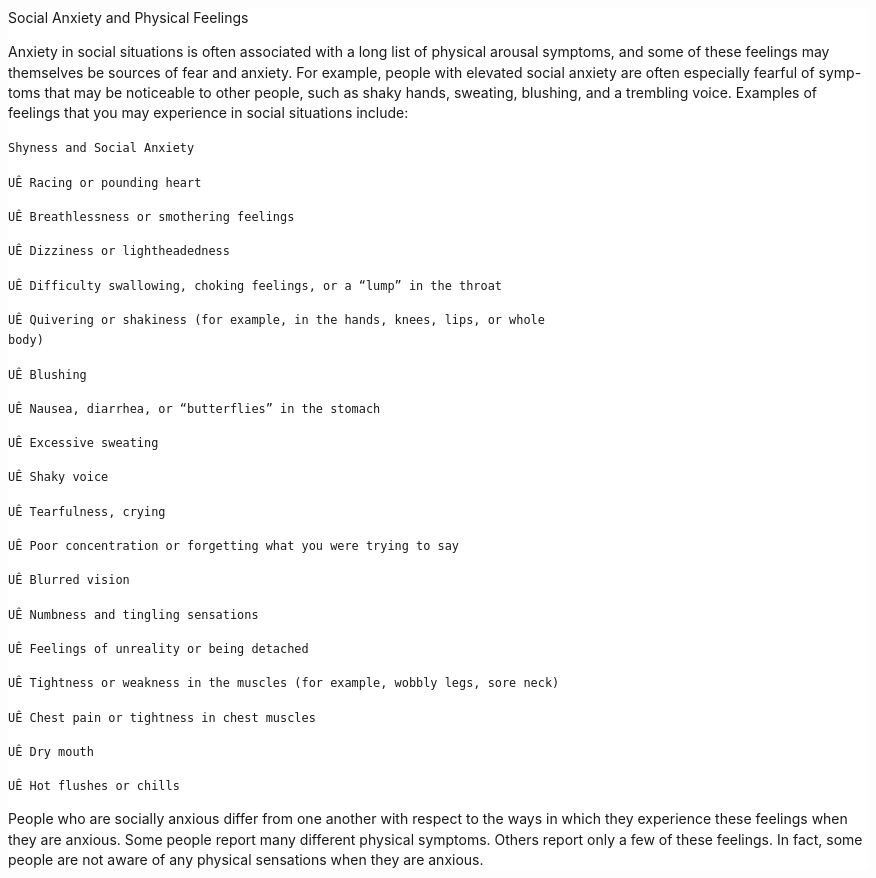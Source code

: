 Social Anxiety and Physical Feelings

Anxiety in social situations is often associated with a long list of physical arousal
symptoms, and some of these feelings may themselves be sources of fear and anxiety.
For example, people with elevated social anxiety are often especially fearful of symp-
toms that may be noticeable to other people, such as shaky hands, sweating, blushing,
and a trembling voice. Examples of feelings that you may experience in social situations
include:


```
Shyness and Social Anxiety
```
```
UÊ Racing or pounding heart
```
```
UÊ Breathlessness or smothering feelings
```
```
UÊ Dizziness or lightheadedness
```
```
UÊ Difficulty swallowing, choking feelings, or a “lump” in the throat
```
```
UÊ Quivering or shakiness (for example, in the hands, knees, lips, or whole
body)
```
```
UÊ Blushing
```
```
UÊ Nausea, diarrhea, or “butterflies” in the stomach
```
```
UÊ Excessive sweating
```
```
UÊ Shaky voice
```
```
UÊ Tearfulness, crying
```
```
UÊ Poor concentration or forgetting what you were trying to say
```
```
UÊ Blurred vision
```
```
UÊ Numbness and tingling sensations
```
```
UÊ Feelings of unreality or being detached
```
```
UÊ Tightness or weakness in the muscles (for example, wobbly legs, sore neck)
```
```
UÊ Chest pain or tightness in chest muscles
```
```
UÊ Dry mouth
```
```
UÊ Hot flushes or chills
```
People who are socially anxious differ from one another with respect to the ways in
which they experience these feelings when they are anxious. Some people report many
different physical symptoms. Others report only a few of these feelings. In fact, some
people are not aware of any physical sensations when they are anxious.